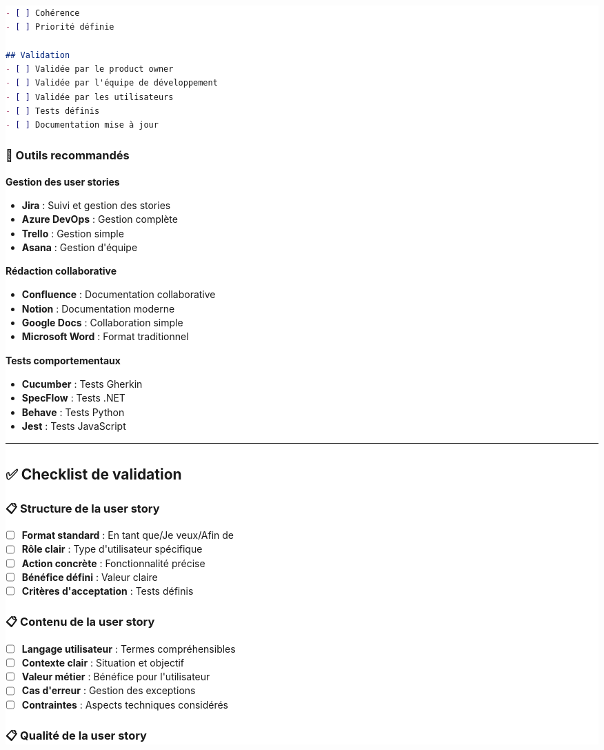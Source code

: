 ```markdown
- [ ] Cohérence
- [ ] Priorité définie

## Validation
- [ ] Validée par le product owner
- [ ] Validée par l'équipe de développement
- [ ] Validée par les utilisateurs
- [ ] Tests définis
- [ ] Documentation mise à jour
```

### 🔧 Outils recommandés

**Gestion des user stories**
- **Jira** : Suivi et gestion des stories
- **Azure DevOps** : Gestion complète
- **Trello** : Gestion simple
- **Asana** : Gestion d'équipe

**Rédaction collaborative**
- **Confluence** : Documentation collaborative
- **Notion** : Documentation moderne
- **Google Docs** : Collaboration simple
- **Microsoft Word** : Format traditionnel

**Tests comportementaux**
- **Cucumber** : Tests Gherkin
- **SpecFlow** : Tests .NET
- **Behave** : Tests Python
- **Jest** : Tests JavaScript

---

## ✅ Checklist de validation

### 📋 Structure de la user story

- [ ] **Format standard** : En tant que/Je veux/Afin de
- [ ] **Rôle clair** : Type d'utilisateur spécifique
- [ ] **Action concrète** : Fonctionnalité précise
- [ ] **Bénéfice défini** : Valeur claire
- [ ] **Critères d'acceptation** : Tests définis

### 📋 Contenu de la user story

- [ ] **Langage utilisateur** : Termes compréhensibles
- [ ] **Contexte clair** : Situation et objectif
- [ ] **Valeur métier** : Bénéfice pour l'utilisateur
- [ ] **Cas d'erreur** : Gestion des exceptions
- [ ] **Contraintes** : Aspects techniques considérés

### 📋 Qualité de la user story
